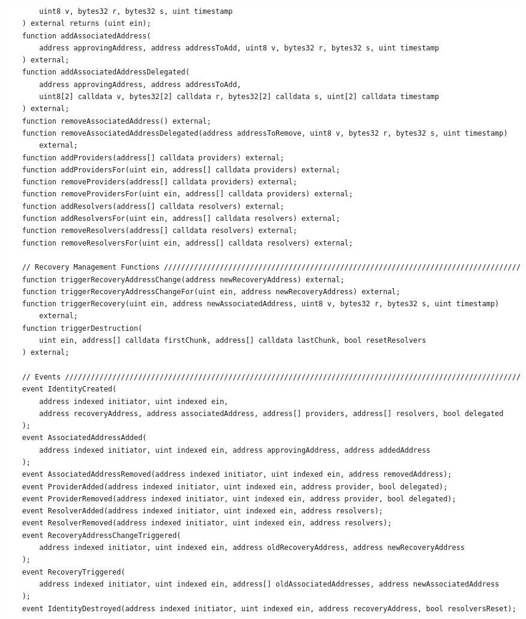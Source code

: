 ```text
        uint8 v, bytes32 r, bytes32 s, uint timestamp
    ) external returns (uint ein);
    function addAssociatedAddress(
        address approvingAddress, address addressToAdd, uint8 v, bytes32 r, bytes32 s, uint timestamp
    ) external;
    function addAssociatedAddressDelegated(
        address approvingAddress, address addressToAdd,
        uint8[2] calldata v, bytes32[2] calldata r, bytes32[2] calldata s, uint[2] calldata timestamp
    ) external;
    function removeAssociatedAddress() external;
    function removeAssociatedAddressDelegated(address addressToRemove, uint8 v, bytes32 r, bytes32 s, uint timestamp)
        external;
    function addProviders(address[] calldata providers) external;
    function addProvidersFor(uint ein, address[] calldata providers) external;
    function removeProviders(address[] calldata providers) external;
    function removeProvidersFor(uint ein, address[] calldata providers) external;
    function addResolvers(address[] calldata resolvers) external;
    function addResolversFor(uint ein, address[] calldata resolvers) external;
    function removeResolvers(address[] calldata resolvers) external;
    function removeResolversFor(uint ein, address[] calldata resolvers) external;

    // Recovery Management Functions ///////////////////////////////////////////////////////////////////////////////////
    function triggerRecoveryAddressChange(address newRecoveryAddress) external;
    function triggerRecoveryAddressChangeFor(uint ein, address newRecoveryAddress) external;
    function triggerRecovery(uint ein, address newAssociatedAddress, uint8 v, bytes32 r, bytes32 s, uint timestamp)
        external;
    function triggerDestruction(
        uint ein, address[] calldata firstChunk, address[] calldata lastChunk, bool resetResolvers
    ) external;

    // Events //////////////////////////////////////////////////////////////////////////////////////////////////////////
    event IdentityCreated(
        address indexed initiator, uint indexed ein,
        address recoveryAddress, address associatedAddress, address[] providers, address[] resolvers, bool delegated
    );
    event AssociatedAddressAdded(
        address indexed initiator, uint indexed ein, address approvingAddress, address addedAddress
    );
    event AssociatedAddressRemoved(address indexed initiator, uint indexed ein, address removedAddress);
    event ProviderAdded(address indexed initiator, uint indexed ein, address provider, bool delegated);
    event ProviderRemoved(address indexed initiator, uint indexed ein, address provider, bool delegated);
    event ResolverAdded(address indexed initiator, uint indexed ein, address resolvers);
    event ResolverRemoved(address indexed initiator, uint indexed ein, address resolvers);
    event RecoveryAddressChangeTriggered(
        address indexed initiator, uint indexed ein, address oldRecoveryAddress, address newRecoveryAddress
    );
    event RecoveryTriggered(
        address indexed initiator, uint indexed ein, address[] oldAssociatedAddresses, address newAssociatedAddress
    );
    event IdentityDestroyed(address indexed initiator, uint indexed ein, address recoveryAddress, bool resolversReset);
```